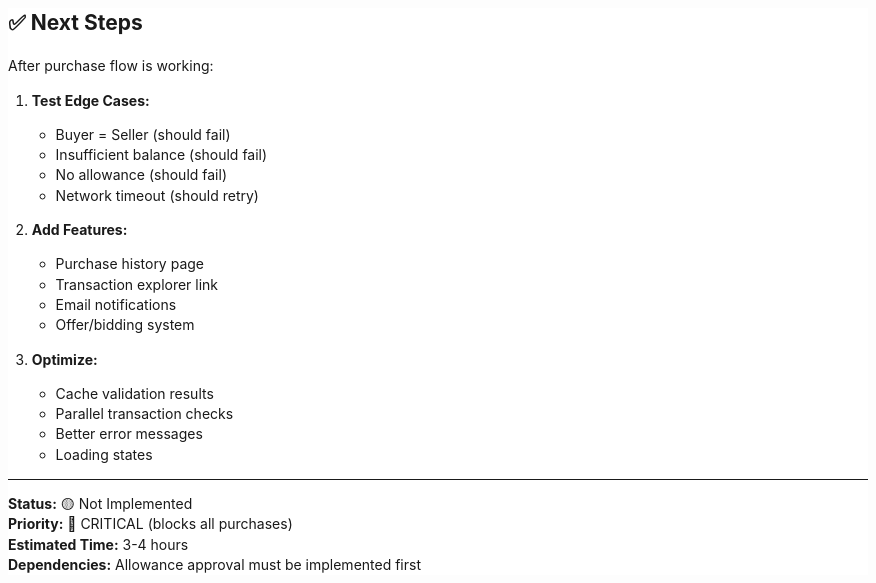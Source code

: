 
## ✅ Next Steps

After purchase flow is working:

1. **Test Edge Cases:**
   - Buyer = Seller (should fail)
   - Insufficient balance (should fail)
   - No allowance (should fail)
   - Network timeout (should retry)

2. **Add Features:**
   - Purchase history page
   - Transaction explorer link
   - Email notifications
   - Offer/bidding system

3. **Optimize:**
   - Cache validation results
   - Parallel transaction checks
   - Better error messages
   - Loading states

---

**Status:** 🟡 Not Implemented  
**Priority:** 🔴 CRITICAL (blocks all purchases)  
**Estimated Time:** 3-4 hours  
**Dependencies:** Allowance approval must be implemented first
